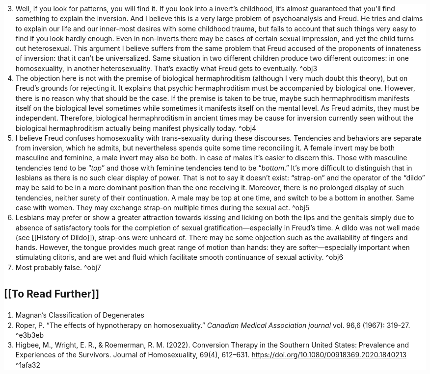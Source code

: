 3)  Well, if you look for patterns, you will find it. If you look into a invert’s childhood, it’s almost guaranteed that you’ll find something to explain the inversion. And I believe this is a very large problem of psychoanalysis and Freud. He tries and claims to explain our life and our inner-most desires with some childhood trauma, but fails to account that such things very easy to find if you look hardly enough. Even in non-inverts there may be cases of certain sexual impression, and yet the child turns out heterosexual. This argument I believe suffers from the same problem that Freud accused of the proponents of innateness of inversion: that it can’t be universalized. Same situation in two different children produce two different outcomes: in one homosexuality, in another heterosexuality. That’s exactly what Freud gets to eventually. ^obj3
4) The objection here is not with the premise of biological hermaphroditism (although I very much doubt this theory), but on Freud’s grounds for rejecting it. It explains that psychic hermaphroditism must be accompanied by biological one. However, there is no reason why that should be the case. If the premise is taken to be true, maybe such hermaphroditism manifests itself on the biological level sometimes while sometimes it manifests itself on the mental level. As Freud admits, they must be independent. Therefore, biological hermaphroditism in ancient times may be cause for inversion currently seen without the biological hermaphroditism actually being manifest physically today.  ^obj4
5) I believe Freud confuses homosexuality with trans-sexuality during these discourses. Tendencies and behaviors are separate from inversion, which he admits, but nevertheless spends quite some time reconciling it. A female invert may be both masculine and feminine, a male invert may also be both. In case of males it’s easier to discern this. Those with masculine tendencies tend  to be “*top*” and those with feminine tendencies tend to be “*bottom*.” It’s more difficult to distinguish that in lesbians as there is no such clear display of power. That is not to say it doesn’t exist: “strap-on” and the operator of the “dildo” may be said to be in a more dominant position than the one receiving it. Moreover, there is no prolonged display of such tendencies, neither surety of their continuation. A male may be top at one time, and switch to be a bottom in another. Same case with women. They may exchange strap-on multiple times during the sexual act. ^obj5
6) Lesbians may prefer or show a greater attraction towards kissing and licking on both the lips and the genitals simply due to absence of satisfactory tools for the completion of sexual gratification—especially in Freud’s time. A dildo was not well made (see [[History of Dildo]]), strap-ons were unheard of. There may be some objection such as the availability of fingers and hands. However, the tongue provides much great range of motion than hands: they are softer—especially important when stimulating clitoris, and are wet and fluid which facilitate smooth continuance of sexual activity.   ^obj6
7) Most probably false.  ^obj7


## [[To Read Further]]
 
1) Magnan’s Classification of Degenerates
2) Roper, P. “The effects of hypnotherapy on homosexuality.” _Canadian Medical Association journal_ vol. 96,6 (1967): 319-27. ^e3b3eb
3) Higbee, M., Wright, E. R., & Roemerman, R. M. (2022). Conversion Therapy in the Southern United States: Prevalence and Experiences of the Survivors. Journal of Homosexuality, 69(4), 612–631. https://doi.org/10.1080/00918369.2020.1840213 ^1afa32
